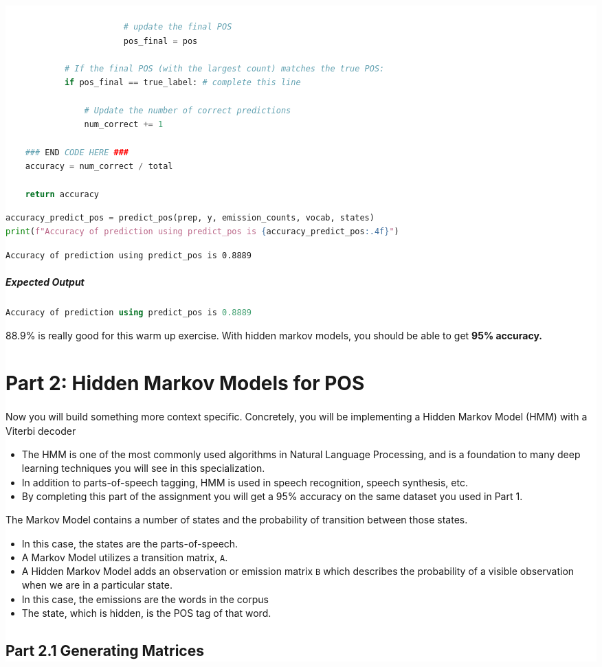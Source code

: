 ```python

                        # update the final POS
                        pos_final = pos

            # If the final POS (with the largest count) matches the true POS:
            if pos_final == true_label: # complete this line
                
                # Update the number of correct predictions
                num_correct += 1
            
    ### END CODE HERE ###
    accuracy = num_correct / total
    
    return accuracy
```


```python
accuracy_predict_pos = predict_pos(prep, y, emission_counts, vocab, states)
print(f"Accuracy of prediction using predict_pos is {accuracy_predict_pos:.4f}")
```

    Accuracy of prediction using predict_pos is 0.8889
    

##### Expected Output
```CPP
Accuracy of prediction using predict_pos is 0.8889
```

88.9% is really good for this warm up exercise. With hidden markov models, you should be able to get **95% accuracy.**

<a name='2'></a>
# Part 2: Hidden Markov Models for POS

Now you will build something more context specific. Concretely, you will be implementing a Hidden Markov Model (HMM) with a Viterbi decoder
- The HMM is one of the most commonly used algorithms in Natural Language Processing, and is a foundation to many deep learning techniques you will see in this specialization. 
- In addition to parts-of-speech tagging, HMM is used in speech recognition, speech synthesis, etc. 
- By completing this part of the assignment you will get a 95% accuracy on the same dataset you used in Part 1.

The Markov Model contains a number of states and the probability of transition between those states. 
- In this case, the states are the parts-of-speech. 
- A Markov Model utilizes a transition matrix, `A`. 
- A Hidden Markov Model adds an observation or emission matrix `B` which describes the probability of a visible observation when we are in a particular state. 
- In this case, the emissions are the words in the corpus
- The state, which is hidden, is the POS tag of that word.

<a name='2.1'></a>
## Part 2.1 Generating Matrices
